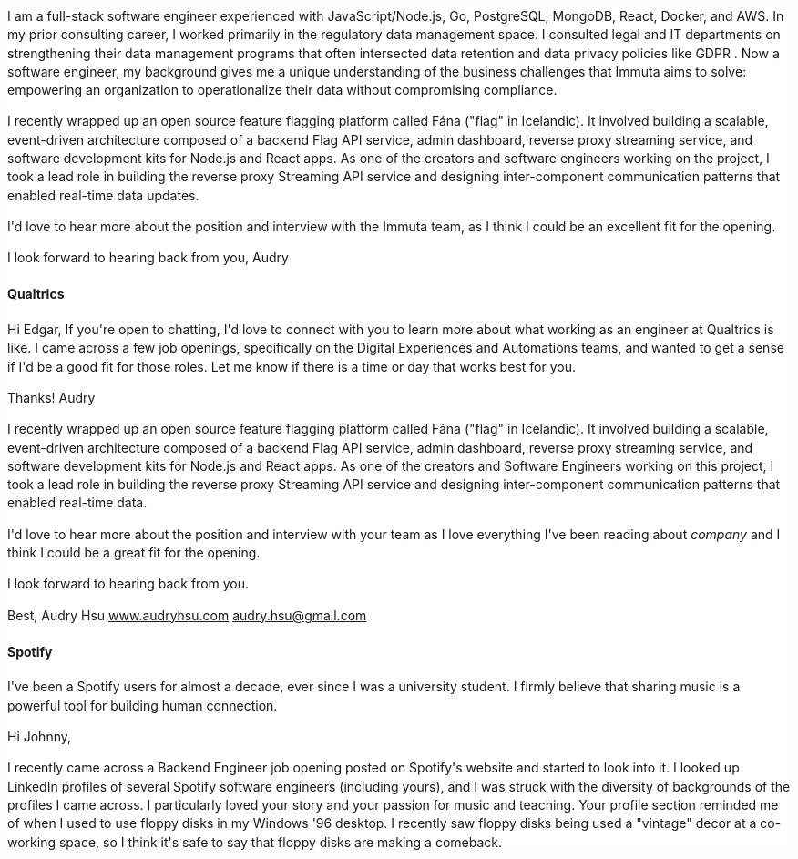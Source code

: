 I am a full-stack software engineer experienced with JavaScript/Node.js, Go, PostgreSQL, MongoDB, React, Docker, and AWS. In my prior consulting career, I worked primarily in the regulatory data management space. I consulted legal and IT departments on strengthening their data management programs that often intersected data retention and data privacy policies like GDPR . Now a software engineer, my background gives me a unique understanding of the business challenges that Immuta aims to solve: empowering an organization to operationalize their data without compromising compliance.

I recently wrapped up an open source feature flagging platform called Fána ("flag" in Icelandic). It involved building a scalable, event-driven architecture composed of a backend Flag API service, admin dashboard, reverse proxy streaming service, and software development kits for Node.js and React apps. As one of the creators and software engineers working on the project, I took a lead role in building the reverse proxy Streaming API service and designing inter-component communication patterns that enabled real-time data updates.

I'd love to hear more about the position and interview with the Immuta team, as I think I could be an excellent fit for the opening.

I look forward to hearing back from you,
Audry

#### Qualtrics
Hi Edgar, 
If you're open to chatting, I'd love to connect with you to learn more about what working as an engineer at Qualtrics is like. I came across a few job openings, specifically on the Digital Experiences and Automations teams, and wanted to get a sense if I'd be a good fit for those roles. Let me know if there is a time or day that works best for you.

Thanks!
Audry

I recently wrapped up an open source feature flagging platform called Fána ("flag" in Icelandic). It involved building a scalable, event-driven architecture composed of a backend Flag API service, admin dashboard, reverse proxy streaming service, and software development kits for Node.js and React apps. As one of the creators and Software Engineers working on this project, I took a lead role in building the reverse proxy Streaming API service and designing inter-component communication patterns that enabled real-time data.

I'd love to hear more about the position and interview with your team as I love everything I've been reading about $company$ and I think I could be a great fit for the opening.

I look forward to hearing back from you.

Best,
Audry Hsu
www.audryhsu.com
audry.hsu@gmail.com


#### Spotify
I've been a Spotify users for almost a decade, ever since I was a university student. I firmly believe that sharing music is a powerful tool for building human connection.

Hi Johnny,

I recently came across a Backend Engineer job opening posted on Spotify's website and started to look into it. I looked up LinkedIn profiles of several Spotify software engineers (including yours), and I was struck with the diversity of backgrounds of the profiles I came across. I particularly loved your story and your passion for music and teaching.  Your profile section reminded me of when I used to use floppy disks in my Windows '96 desktop. I recently saw floppy disks being used a "vintage" decor at a co-working space, so I think it's safe to say that floppy disks are making a comeback. 
